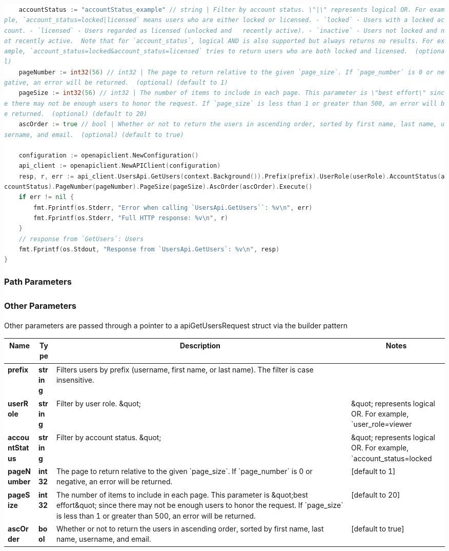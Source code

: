 ```go
    accountStatus := "accountStatus_example" // string | Filter by account status. \"|\" represents logical OR. For example, `account_status=locked|licensed` means users who are either locked or licensed. - `locked` - Users with a locked account. - `licensed` - Users regarded as licensed (unlocked and   recently active). - `inactive` - Users not locked and not recently active.  Note that for `account_status`, logical AND is also supported but always returns no results. For example, `account_status=locked&account_status=licensed` tries to return users who are both locked and licensed.  (optional)
    pageNumber := int32(56) // int32 | The page to return relative to the given `page_size`. If `page_number` is 0 or negative, an error will be returned.  (optional) (default to 1)
    pageSize := int32(56) // int32 | The number of items to include in each page. This parameter is \"best effort\" since there may not be enough users to honor the request. If `page_size` is less than 1 or greater than 500, an error will be returned.  (optional) (default to 20)
    ascOrder := true // bool | Whether or not to return the users in ascending order, sorted by first name, last name, username, and email.  (optional) (default to true)

    configuration := openapiclient.NewConfiguration()
    api_client := openapiclient.NewAPIClient(configuration)
    resp, r, err := api_client.UsersApi.GetUsers(context.Background()).Prefix(prefix).UserRole(userRole).AccountStatus(accountStatus).PageNumber(pageNumber).PageSize(pageSize).AscOrder(ascOrder).Execute()
    if err != nil {
        fmt.Fprintf(os.Stderr, "Error when calling `UsersApi.GetUsers``: %v\n", err)
        fmt.Fprintf(os.Stderr, "Full HTTP response: %v\n", r)
    }
    // response from `GetUsers`: Users
    fmt.Fprintf(os.Stdout, "Response from `UsersApi.GetUsers`: %v\n", resp)
}
```

### Path Parameters



### Other Parameters

Other parameters are passed through a pointer to a apiGetUsersRequest struct via the builder pattern


Name | Type | Description  | Notes
------------- | ------------- | ------------- | -------------
 **prefix** | **string** | Filters users by prefix (username, first name, or last name). The filter is case insensitive.  | 
 **userRole** | **string** | Filter by user role. \&quot;|\&quot; represents logical OR. For example, &#x60;user_role&#x3D;viewer|publisher&#x60; means users who are either a viewer or a publisher will be included in the result.  Note that for &#x60;user_role&#x60;, logical AND is also supported but always returns no results. For example, &#x60;user_role&#x3D;viewer&amp;user_role&#x3D;publisher&#x60; tries to return users who are both viewers and publishers.  | 
 **accountStatus** | **string** | Filter by account status. \&quot;|\&quot; represents logical OR. For example, &#x60;account_status&#x3D;locked|licensed&#x60; means users who are either locked or licensed. - &#x60;locked&#x60; - Users with a locked account. - &#x60;licensed&#x60; - Users regarded as licensed (unlocked and   recently active). - &#x60;inactive&#x60; - Users not locked and not recently active.  Note that for &#x60;account_status&#x60;, logical AND is also supported but always returns no results. For example, &#x60;account_status&#x3D;locked&amp;account_status&#x3D;licensed&#x60; tries to return users who are both locked and licensed.  | 
 **pageNumber** | **int32** | The page to return relative to the given &#x60;page_size&#x60;. If &#x60;page_number&#x60; is 0 or negative, an error will be returned.  | [default to 1]
 **pageSize** | **int32** | The number of items to include in each page. This parameter is \&quot;best effort\&quot; since there may not be enough users to honor the request. If &#x60;page_size&#x60; is less than 1 or greater than 500, an error will be returned.  | [default to 20]
 **ascOrder** | **bool** | Whether or not to return the users in ascending order, sorted by first name, last name, username, and email.  | [default to true]
